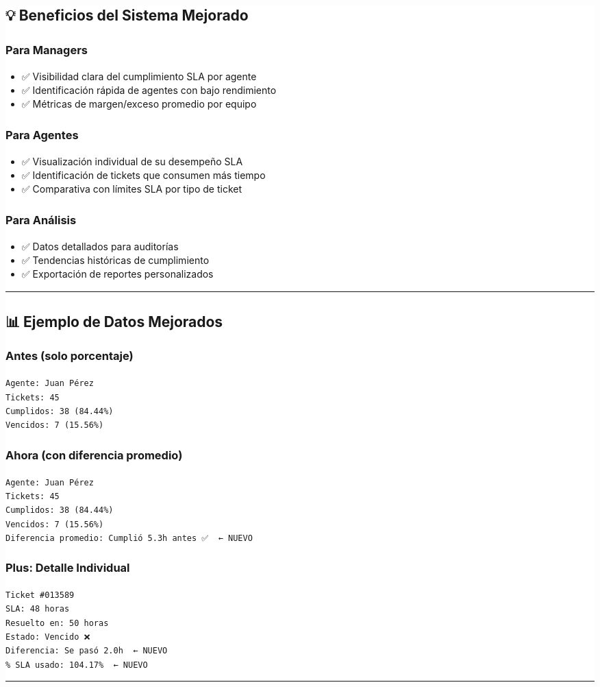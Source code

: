 
## 💡 Beneficios del Sistema Mejorado

### Para Managers
- ✅ Visibilidad clara del cumplimiento SLA por agente
- ✅ Identificación rápida de agentes con bajo rendimiento
- ✅ Métricas de margen/exceso promedio por equipo

### Para Agentes
- ✅ Visualización individual de su desempeño SLA
- ✅ Identificación de tickets que consumen más tiempo
- ✅ Comparativa con límites SLA por tipo de ticket

### Para Análisis
- ✅ Datos detallados para auditorías
- ✅ Tendencias históricas de cumplimiento
- ✅ Exportación de reportes personalizados

---

## 📊 Ejemplo de Datos Mejorados

### Antes (solo porcentaje)
```
Agente: Juan Pérez
Tickets: 45
Cumplidos: 38 (84.44%)
Vencidos: 7 (15.56%)
```

### Ahora (con diferencia promedio)
```
Agente: Juan Pérez
Tickets: 45
Cumplidos: 38 (84.44%)
Vencidos: 7 (15.56%)
Diferencia promedio: Cumplió 5.3h antes ✅  ← NUEVO
```

### Plus: Detalle Individual
```
Ticket #013589
SLA: 48 horas
Resuelto en: 50 horas
Estado: Vencido ❌
Diferencia: Se pasó 2.0h  ← NUEVO
% SLA usado: 104.17%  ← NUEVO
```

---
